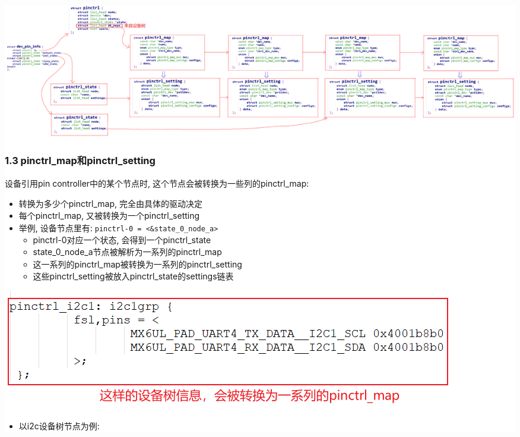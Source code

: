 ![](assets/19_pinctrl_maps-1697978469082-12.png)

### 1.3 pinctrl_map和pinctrl_setting

设备引用pin controller中的某个节点时, 这个节点会被转换为一些列的pinctrl_map:

* 转换为多少个pinctrl_map, 完全由具体的驱动决定
* 每个pinctrl_map, 又被转换为一个pinctrl_setting
* 举例, 设备节点里有: `pinctrl-0 = <&state_0_node_a>`
  * pinctrl-0对应一个状态, 会得到一个pinctrl_state
  * state_0_node_a节点被解析为一系列的pinctrl_map
  * 这一系列的pinctrl_map被转换为一系列的pinctrl_setting
  * 这些pinctrl_setting被放入pinctrl_state的settings链表

![](assets/20_dt_to_map.png)

- 以i2c设备树节点为例:
